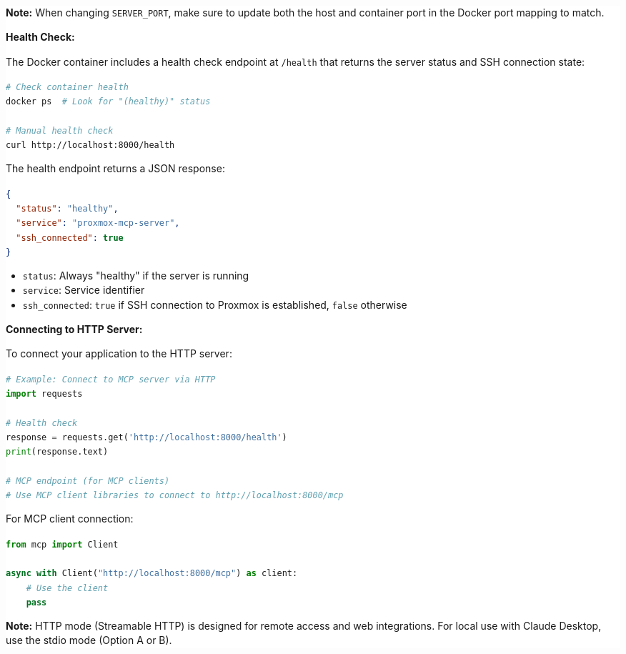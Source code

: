 **Note:** When changing `SERVER_PORT`, make sure to update both the host and container port in the Docker port mapping to match.

**Health Check:**

The Docker container includes a health check endpoint at `/health` that returns the server status and SSH connection state:

```bash
# Check container health
docker ps  # Look for "(healthy)" status

# Manual health check
curl http://localhost:8000/health
```

The health endpoint returns a JSON response:

```json
{
  "status": "healthy",
  "service": "proxmox-mcp-server",
  "ssh_connected": true
}
```

- `status`: Always "healthy" if the server is running
- `service`: Service identifier
- `ssh_connected`: `true` if SSH connection to Proxmox is established, `false` otherwise

**Connecting to HTTP Server:**

To connect your application to the HTTP server:

```python
# Example: Connect to MCP server via HTTP
import requests

# Health check
response = requests.get('http://localhost:8000/health')
print(response.text)

# MCP endpoint (for MCP clients)
# Use MCP client libraries to connect to http://localhost:8000/mcp
```

For MCP client connection:
```python
from mcp import Client

async with Client("http://localhost:8000/mcp") as client:
    # Use the client
    pass
```

**Note:** HTTP mode (Streamable HTTP) is designed for remote access and web integrations. For local use with Claude Desktop, use the stdio mode (Option A or B).
